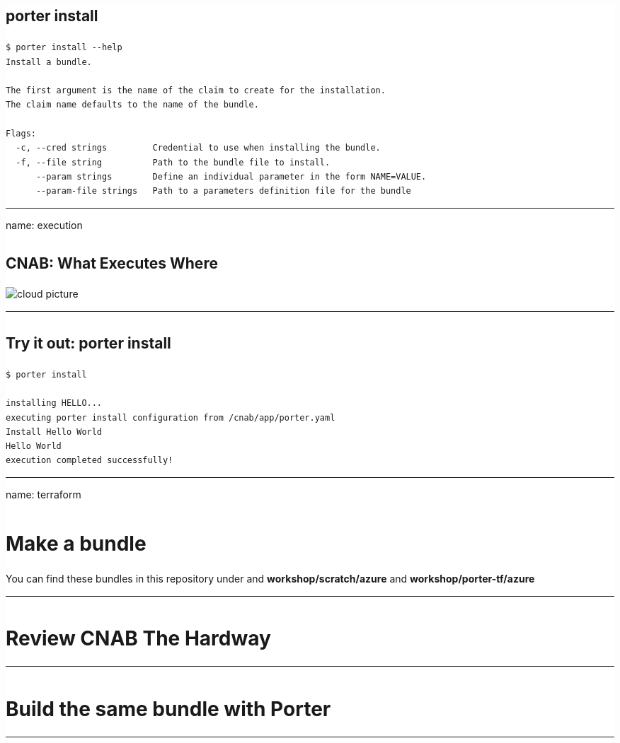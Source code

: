 
## porter install

```
$ porter install --help
Install a bundle.

The first argument is the name of the claim to create for the installation. 
The claim name defaults to the name of the bundle.

Flags:
  -c, --cred strings         Credential to use when installing the bundle. 
  -f, --file string          Path to the bundle file to install.
      --param strings        Define an individual parameter in the form NAME=VALUE.
      --param-file strings   Path to a parameters definition file for the bundle
```

---
name: execution
## CNAB: What Executes Where

![cloud picture](/images/pack-your-bags/cnab-execution.png)

---

## Try it out: porter install

```
$ porter install

installing HELLO...
executing porter install configuration from /cnab/app/porter.yaml
Install Hello World
Hello World
execution completed successfully!
```

---
name: terraform
# Make a bundle

You can find these bundles in this repository under and **workshop/scratch/azure** and **workshop/porter-tf/azure**

---
# Review CNAB The Hardway

---
# Build the same bundle with Porter

---